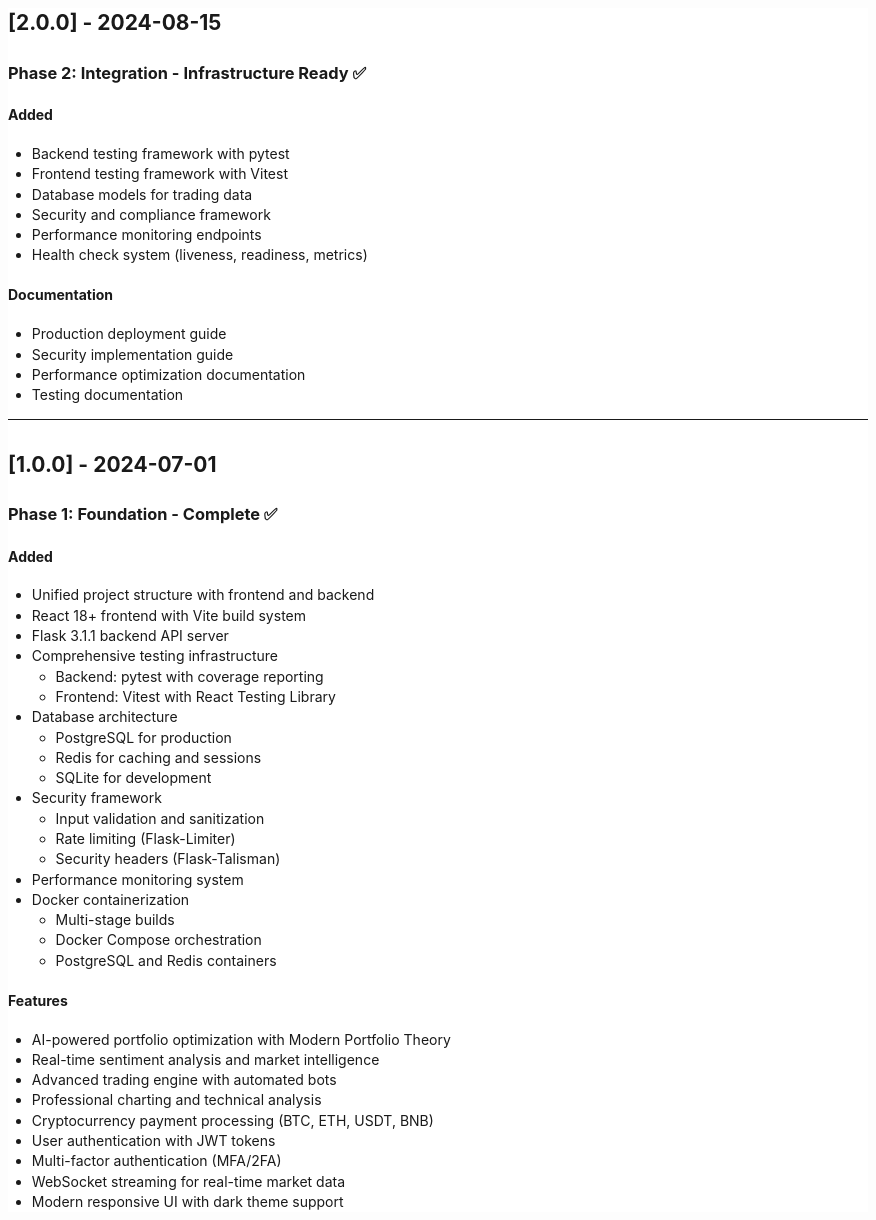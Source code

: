 ## [2.0.0] - 2024-08-15

### Phase 2: Integration - Infrastructure Ready ✅

#### Added
- Backend testing framework with pytest
- Frontend testing framework with Vitest
- Database models for trading data
- Security and compliance framework
- Performance monitoring endpoints
- Health check system (liveness, readiness, metrics)

#### Documentation
- Production deployment guide
- Security implementation guide
- Performance optimization documentation
- Testing documentation

---

## [1.0.0] - 2024-07-01

### Phase 1: Foundation - Complete ✅

#### Added
- Unified project structure with frontend and backend
- React 18+ frontend with Vite build system
- Flask 3.1.1 backend API server
- Comprehensive testing infrastructure
  - Backend: pytest with coverage reporting
  - Frontend: Vitest with React Testing Library
- Database architecture
  - PostgreSQL for production
  - Redis for caching and sessions
  - SQLite for development
- Security framework
  - Input validation and sanitization
  - Rate limiting (Flask-Limiter)
  - Security headers (Flask-Talisman)
- Performance monitoring system
- Docker containerization
  - Multi-stage builds
  - Docker Compose orchestration
  - PostgreSQL and Redis containers

#### Features
- AI-powered portfolio optimization with Modern Portfolio Theory
- Real-time sentiment analysis and market intelligence
- Advanced trading engine with automated bots
- Professional charting and technical analysis
- Cryptocurrency payment processing (BTC, ETH, USDT, BNB)
- User authentication with JWT tokens
- Multi-factor authentication (MFA/2FA)
- WebSocket streaming for real-time market data
- Modern responsive UI with dark theme support
